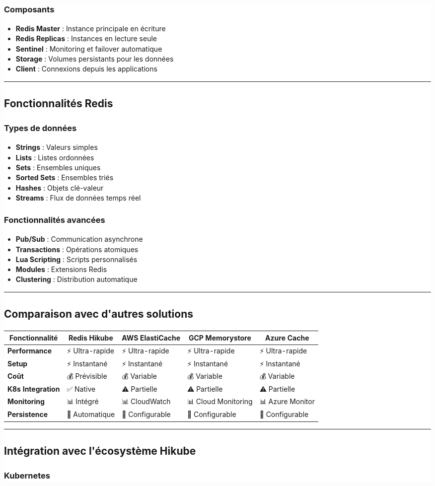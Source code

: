 ### Composants

- **Redis Master** : Instance principale en écriture
- **Redis Replicas** : Instances en lecture seule
- **Sentinel** : Monitoring et failover automatique
- **Storage** : Volumes persistants pour les données
- **Client** : Connexions depuis les applications

---

## Fonctionnalités Redis

### Types de données

- **Strings** : Valeurs simples
- **Lists** : Listes ordonnées
- **Sets** : Ensembles uniques
- **Sorted Sets** : Ensembles triés
- **Hashes** : Objets clé-valeur
- **Streams** : Flux de données temps réel

### Fonctionnalités avancées

- **Pub/Sub** : Communication asynchrone
- **Transactions** : Opérations atomiques
- **Lua Scripting** : Scripts personnalisés
- **Modules** : Extensions Redis
- **Clustering** : Distribution automatique

---

## Comparaison avec d'autres solutions

| Fonctionnalité | Redis Hikube | AWS ElastiCache | GCP Memorystore | Azure Cache |
|----------------|---------------|-----------------|-----------------|-------------|
| **Performance** | ⚡ Ultra-rapide | ⚡ Ultra-rapide | ⚡ Ultra-rapide | ⚡ Ultra-rapide |
| **Setup** | ⚡ Instantané | ⚡ Instantané | ⚡ Instantané | ⚡ Instantané |
| **Coût** | 💰 Prévisible | 💰 Variable | 💰 Variable | 💰 Variable |
| **K8s Integration** | ✅ Native | ⚠️ Partielle | ⚠️ Partielle | ⚠️ Partielle |
| **Monitoring** | 📊 Intégré | 📊 CloudWatch | 📊 Cloud Monitoring | 📊 Azure Monitor |
| **Persistence** | 💾 Automatique | 💾 Configurable | 💾 Configurable | 💾 Configurable |

---

## Intégration avec l'écosystème Hikube

### Kubernetes
